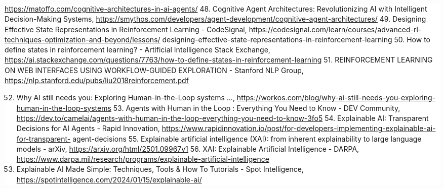
https://matoffo.com/cognitive-architectures-in-ai-agents/ 48. Cognitive Agent Architectures:
Revolutionizing AI with Intelligent Decision-Making Systems,
https://smythos.com/developers/agent-development/cognitive-agent-architectures/ 49.
Designing Effective State Representations in Reinforcement Learning - CodeSignal,
https://codesignal.com/learn/courses/advanced-rl-techniques-optimization-and-beyond/lessons/
designing-effective-state-representations-in-reinforcement-learning 50. How to define states in
reinforcement learning? - Artificial Intelligence Stack Exchange,
https://ai.stackexchange.com/questions/7763/how-to-define-states-in-reinforcement-learning 51.
REINFORCEMENT LEARNING ON WEB INTERFACES USING WORKFLOW-GUIDED
EXPLORATION - Stanford NLP Group, https://nlp.stanford.edu/pubs/liu2018reinforcement.pdf

52. Why AI still needs you: Exploring Human-in-the-Loop systems ...,
https://workos.com/blog/why-ai-still-needs-you-exploring-human-in-the-loop-systems 53. Agents
with Human in the Loop : Everything You Need to Know - DEV Community,
https://dev.to/camelai/agents-with-human-in-the-loop-everything-you-need-to-know-3fo5 54.
Explainable AI: Transparent Decisions for AI Agents - Rapid Innovation,
https://www.rapidinnovation.io/post/for-developers-implementing-explainable-ai-for-transparent-
agent-decisions 55. Explainable artificial intelligence (XAI): from inherent explainability to large
language models - arXiv, https://arxiv.org/html/2501.09967v1 56. XAI: Explainable Artificial
Intelligence - DARPA, https://www.darpa.mil/research/programs/explainable-artificial-intelligence
57. Explainable AI Made Simple: Techniques, Tools & How To Tutorials - Spot Intelligence,
https://spotintelligence.com/2024/01/15/explainable-ai/
